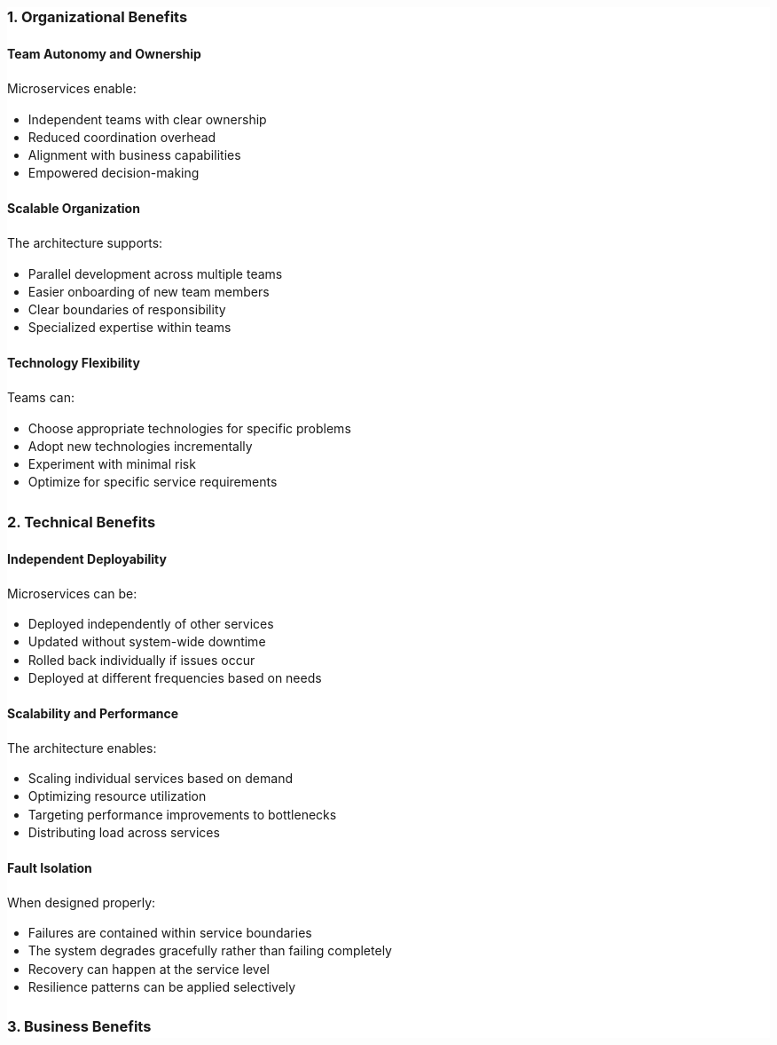 ### 1. Organizational Benefits

#### Team Autonomy and Ownership

Microservices enable:
- Independent teams with clear ownership
- Reduced coordination overhead
- Alignment with business capabilities
- Empowered decision-making

#### Scalable Organization

The architecture supports:
- Parallel development across multiple teams
- Easier onboarding of new team members
- Clear boundaries of responsibility
- Specialized expertise within teams

#### Technology Flexibility

Teams can:
- Choose appropriate technologies for specific problems
- Adopt new technologies incrementally
- Experiment with minimal risk
- Optimize for specific service requirements

### 2. Technical Benefits

#### Independent Deployability

Microservices can be:
- Deployed independently of other services
- Updated without system-wide downtime
- Rolled back individually if issues occur
- Deployed at different frequencies based on needs

#### Scalability and Performance

The architecture enables:
- Scaling individual services based on demand
- Optimizing resource utilization
- Targeting performance improvements to bottlenecks
- Distributing load across services

#### Fault Isolation

When designed properly:
- Failures are contained within service boundaries
- The system degrades gracefully rather than failing completely
- Recovery can happen at the service level
- Resilience patterns can be applied selectively

### 3. Business Benefits
